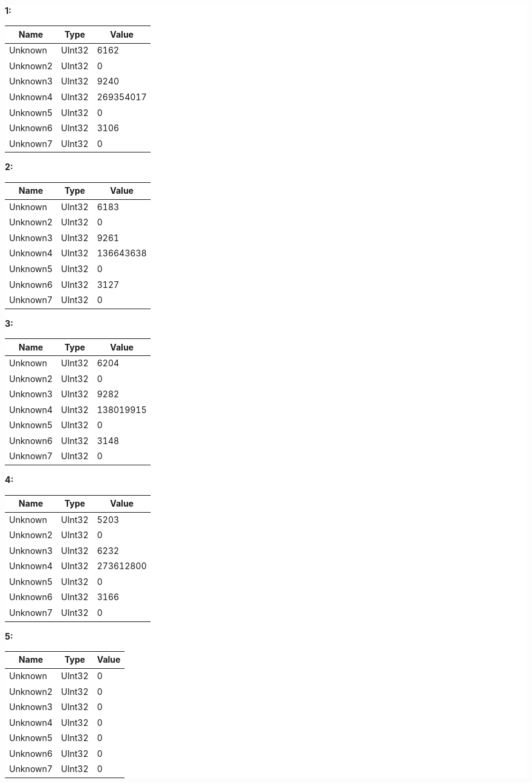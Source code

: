 
**1:**

Name	| Type	| Value
---	|---	|---	|
Unknown	|UInt32	|6162
Unknown2	|UInt32	|0
Unknown3	|UInt32	|9240
Unknown4	|UInt32	|269354017
Unknown5	|UInt32	|0
Unknown6	|UInt32	|3106
Unknown7	|UInt32	|0


**2:**

Name	| Type	| Value
---	|---	|---	|
Unknown	|UInt32	|6183
Unknown2	|UInt32	|0
Unknown3	|UInt32	|9261
Unknown4	|UInt32	|136643638
Unknown5	|UInt32	|0
Unknown6	|UInt32	|3127
Unknown7	|UInt32	|0


**3:**

Name	| Type	| Value
---	|---	|---	|
Unknown	|UInt32	|6204
Unknown2	|UInt32	|0
Unknown3	|UInt32	|9282
Unknown4	|UInt32	|138019915
Unknown5	|UInt32	|0
Unknown6	|UInt32	|3148
Unknown7	|UInt32	|0


**4:**

Name	| Type	| Value
---	|---	|---	|
Unknown	|UInt32	|5203
Unknown2	|UInt32	|0
Unknown3	|UInt32	|6232
Unknown4	|UInt32	|273612800
Unknown5	|UInt32	|0
Unknown6	|UInt32	|3166
Unknown7	|UInt32	|0


**5:**

Name	| Type	| Value
---	|---	|---	|
Unknown	|UInt32	|0
Unknown2	|UInt32	|0
Unknown3	|UInt32	|0
Unknown4	|UInt32	|0
Unknown5	|UInt32	|0
Unknown6	|UInt32	|0
Unknown7	|UInt32	|0
